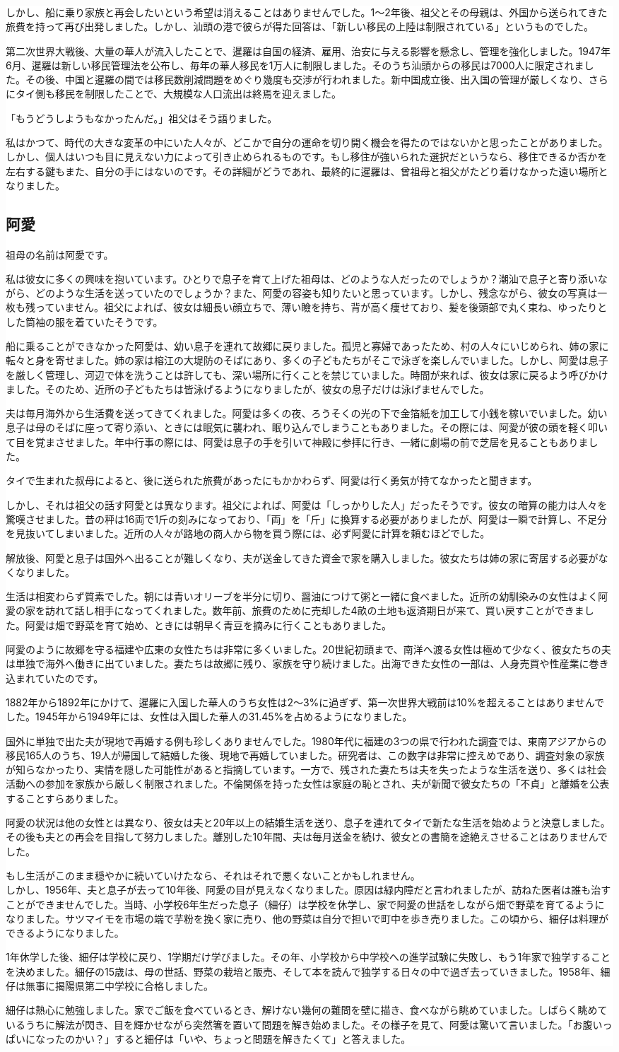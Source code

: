 しかし、船に乗り家族と再会したいという希望は消えることはありませんでした。1～2年後、祖父とその母親は、外国から送られてきた旅費を持って再び出発しました。しかし、汕頭の港で彼らが得た回答は、「新しい移民の上陸は制限されている」というものでした。

第二次世界大戦後、大量の華人が流入したことで、暹羅は自国の経済、雇用、治安に与える影響を懸念し、管理を強化しました。1947年6月、暹羅は新しい移民管理法を公布し、毎年の華人移民を1万人に制限しました。そのうち汕頭からの移民は7000人に限定されました。その後、中国と暹羅の間では移民数削減問題をめぐり幾度も交渉が行われました。新中国成立後、出入国の管理が厳しくなり、さらにタイ側も移民を制限したことで、大規模な人口流出は終焉を迎えました。

「もうどうしようもなかったんだ。」祖父はそう語りました。

私はかつて、時代の大きな変革の中にいた人々が、どこかで自分の運命を切り開く機会を得たのではないかと思ったことがありました。しかし、個人はいつも目に見えない力によって引き止められるものです。もし移住が強いられた選択だというなら、移住できるか否かを左右する鍵もまた、自分の手にはないのです。その詳細がどうであれ、最終的に暹羅は、曾祖母と祖父がたどり着けなかった遠い場所となりました。

## 阿愛  

祖母の名前は阿愛です。  

私は彼女に多くの興味を抱いています。ひとりで息子を育て上げた祖母は、どのような人だったのでしょうか？潮汕で息子と寄り添いながら、どのような生活を送っていたのでしょうか？また、阿愛の容姿も知りたいと思っています。しかし、残念ながら、彼女の写真は一枚も残っていません。祖父によれば、彼女は細長い顔立ちで、薄い瞼を持ち、背が高く痩せており、髪を後頭部で丸く束ね、ゆったりとした筒袖の服を着ていたそうです。  

船に乗ることができなかった阿愛は、幼い息子を連れて故郷に戻りました。孤児と寡婦であったため、村の人々にいじめられ、姉の家に転々と身を寄せました。姉の家は榕江の大堤防のそばにあり、多くの子どもたちがそこで泳ぎを楽しんでいました。しかし、阿愛は息子を厳しく管理し、河辺で体を洗うことは許しても、深い場所に行くことを禁じていました。時間が来れば、彼女は家に戻るよう呼びかけました。そのため、近所の子どもたちは皆泳げるようになりましたが、彼女の息子だけは泳げませんでした。  

夫は毎月海外から生活費を送ってきてくれました。阿愛は多くの夜、ろうそくの光の下で金箔紙を加工して小銭を稼いでいました。幼い息子は母のそばに座って寄り添い、ときには眠気に襲われ、眠り込んでしまうこともありました。その際には、阿愛が彼の頭を軽く叩いて目を覚まさせました。年中行事の際には、阿愛は息子の手を引いて神殿に参拝に行き、一緒に劇場の前で芝居を見ることもありました。  

タイで生まれた叔母によると、後に送られた旅費があったにもかかわらず、阿愛は行く勇気が持てなかったと聞きます。  

しかし、それは祖父の話す阿愛とは異なります。祖父によれば、阿愛は「しっかりした人」だったそうです。彼女の暗算の能力は人々を驚嘆させました。昔の秤は16両で1斤の刻みになっており、「両」を「斤」に換算する必要がありましたが、阿愛は一瞬で計算し、不足分を見抜いてしまいました。近所の人々が路地の商人から物を買う際には、必ず阿愛に計算を頼むほどでした。  

解放後、阿愛と息子は国外へ出ることが難しくなり、夫が送金してきた資金で家を購入しました。彼女たちは姉の家に寄居する必要がなくなりました。  

生活は相変わらず質素でした。朝には青いオリーブを半分に切り、醤油につけて粥と一緒に食べました。近所の幼馴染みの女性はよく阿愛の家を訪れて話し相手になってくれました。数年前、旅費のために売却した4畝の土地も返済期日が来て、買い戻すことができました。阿愛は畑で野菜を育て始め、ときには朝早く青豆を摘みに行くこともありました。  

阿愛のように故郷を守る福建や広東の女性たちは非常に多くいました。20世紀初頭まで、南洋へ渡る女性は極めて少なく、彼女たちの夫は単独で海外へ働きに出ていました。妻たちは故郷に残り、家族を守り続けました。出海できた女性の一部は、人身売買や性産業に巻き込まれていたのです。  

1882年から1892年にかけて、暹羅に入国した華人のうち女性は2～3%に過ぎず、第一次世界大戦前は10%を超えることはありませんでした。1945年から1949年には、女性は入国した華人の31.45%を占めるようになりました。  

国外に単独で出た夫が現地で再婚する例も珍しくありませんでした。1980年代に福建の3つの県で行われた調査では、東南アジアからの移民165人のうち、19人が帰国して結婚した後、現地で再婚していました。研究者は、この数字は非常に控えめであり、調査対象の家族が知らなかったり、実情を隠した可能性があると指摘しています。一方で、残された妻たちは夫を失ったような生活を送り、多くは社会活動への参加を家族から厳しく制限されました。不倫関係を持った女性は家庭の恥とされ、夫が新聞で彼女たちの「不貞」と離婚を公表することすらありました。  

阿愛の状況は他の女性とは異なり、彼女は夫と20年以上の結婚生活を送り、息子を連れてタイで新たな生活を始めようと決意しました。その後も夫との再会を目指して努力しました。離別した10年間、夫は毎月送金を続け、彼女との書簡を途絶えさせることはありませんでした。

もし生活がこのまま穏やかに続いていけたなら、それはそれで悪くないことかもしれません。  
しかし、1956年、夫と息子が去って10年後、阿愛の目が見えなくなりました。原因は緑内障だと言われましたが、訪ねた医者は誰も治すことができませんでした。当時、小学校6年生だった息子（細仔）は学校を休学し、家で阿愛の世話をしながら畑で野菜を育てるようになりました。サツマイモを市場の端で芋粉を挽く家に売り、他の野菜は自分で担いで町中を歩き売りました。この頃から、細仔は料理ができるようになりました。  

1年休学した後、細仔は学校に戻り、1学期だけ学びました。その年、小学校から中学校への進学試験に失敗し、もう1年家で独学することを決めました。細仔の15歳は、母の世話、野菜の栽培と販売、そして本を読んで独学する日々の中で過ぎ去っていきました。1958年、細仔は無事に揭陽県第二中学校に合格しました。  

細仔は熱心に勉強しました。家でご飯を食べているとき、解けない幾何の難問を壁に描き、食べながら眺めていました。しばらく眺めているうちに解法が閃き、目を輝かせながら突然箸を置いて問題を解き始めました。その様子を見て、阿愛は驚いて言いました。「お腹いっぱいになったのかい？」すると細仔は「いや、ちょっと問題を解きたくて」と答えました。  
